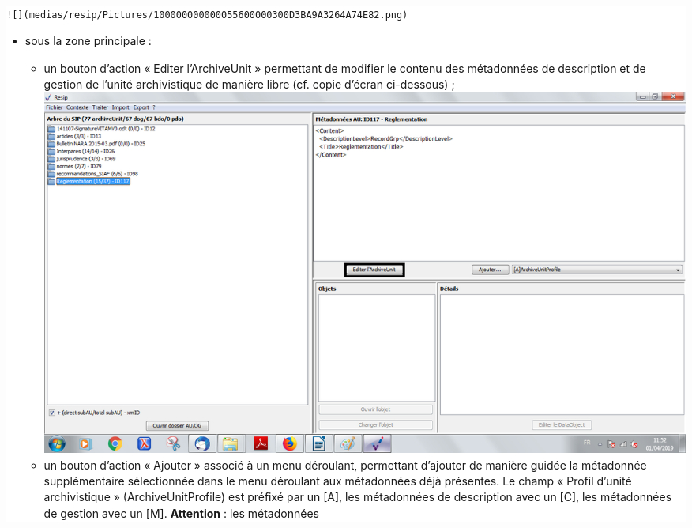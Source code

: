    ![](medias/resip/Pictures/100000000000055600000300D3BA9A3264A74E82.png)
-   sous la zone principale :

    -   un bouton d’action « Editer l’ArchiveUnit » permettant de
        modifier le contenu des métadonnées de description et de gestion
        de l’unité archivistique de manière libre (cf. copie d’écran
        ci-dessous) ;
        ![](medias/resip/Pictures/100000000000055600000300DA9E973333EFD13A.png)
    -   un bouton d’action « Ajouter » associé à un
        menu déroulant, permettant d’ajouter de manière guidée la
        métadonnée supplémentaire sélectionnée dans le menu déroulant
        aux métadonnées déjà présentes. Le champ « Profil d’unité
        archivistique » (ArchiveUnitProfile) est préfixé par un [A],
        les métadonnées de description avec un [C], les métadonnées de
        gestion avec un [M]. **Attention** : les métadonnées